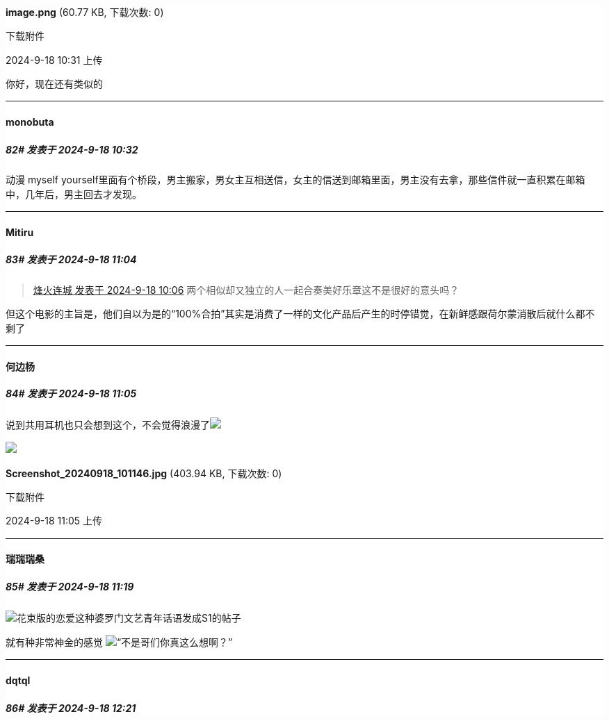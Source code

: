 <strong>image.png</strong> (60.77 KB, 下载次数: 0)

下载附件

2024-9-18 10:31 上传

你好，现在还有类似的

*****

####  monobuta  
##### 82#       发表于 2024-9-18 10:32

动漫 myself yourself里面有个桥段，男主搬家，男女主互相送信，女主的信送到邮箱里面，男主没有去拿，那些信件就一直积累在邮箱中，几年后，男主回去才发现。


*****

####  Mitiru  
##### 83#       发表于 2024-9-18 11:04

<blockquote><a href="httphttps://bbs.saraba1st.com/2b/forum.php?mod=redirect&amp;goto=findpost&amp;pid=66232911&amp;ptid=2199709" target="_blank">烽火连城 发表于 2024-9-18 10:06</a>
两个相似却又独立的人一起合奏美好乐章这不是很好的意头吗？</blockquote>
但这个电影的主旨是，他们自以为是的“100%合拍”其实是消费了一样的文化产品后产生的时停错觉，在新鲜感跟荷尔蒙消散后就什么都不剩了

*****

####  何边杨  
##### 84#       发表于 2024-9-18 11:05

说到共用耳机也只会想到这个，不会觉得浪漫了<img src="https://static.saraba1st.com/image/smiley/face2017/067.png" referrerpolicy="no-referrer">

<img src="https://img.saraba1st.com/forum/202409/18/110505qayza0cpavz5q074.jpg" referrerpolicy="no-referrer">

<strong>Screenshot_20240918_101146.jpg</strong> (403.94 KB, 下载次数: 0)

下载附件

2024-9-18 11:05 上传


*****

####  瑞瑞瑞桑  
##### 85#       发表于 2024-9-18 11:19

<img src="https://static.saraba1st.com/image/smiley/face2017/001.png" referrerpolicy="no-referrer">花束版的恋爱这种婆罗门文艺青年话语发成S1的帖子 

就有种非常神金的感觉
<img src="https://static.saraba1st.com/image/smiley/face2017/261.png" referrerpolicy="no-referrer">“不是哥们你真这么想啊？”


*****

####  dqtql  
##### 86#       发表于 2024-9-18 12:21
